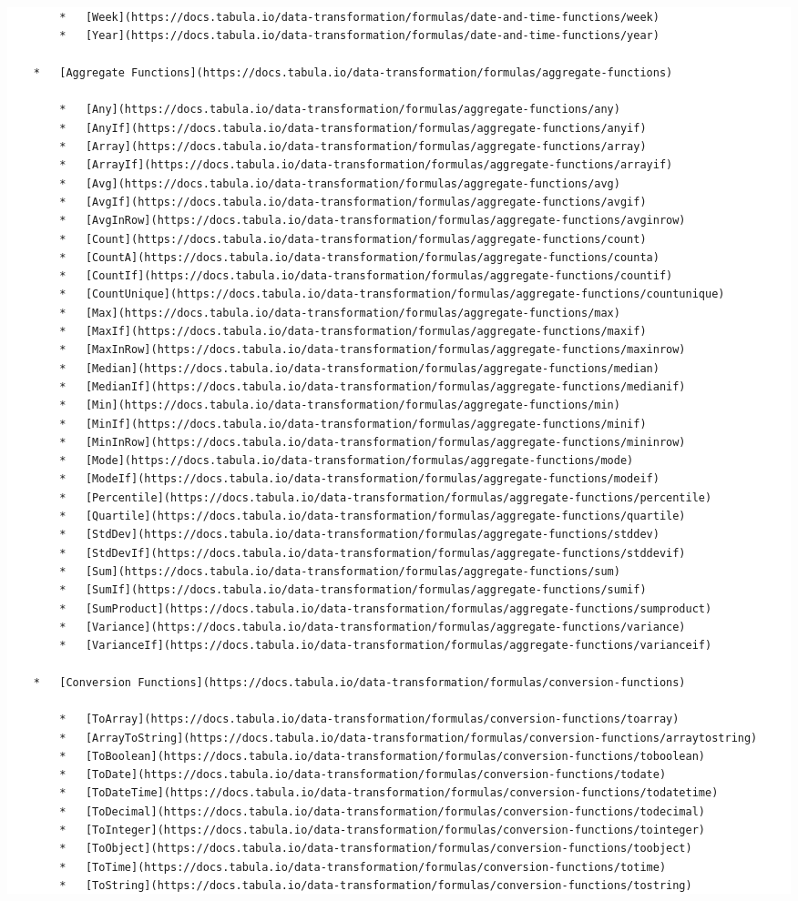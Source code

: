             *   [Week](https://docs.tabula.io/data-transformation/formulas/date-and-time-functions/week)
            *   [Year](https://docs.tabula.io/data-transformation/formulas/date-and-time-functions/year)
            
        *   [Aggregate Functions](https://docs.tabula.io/data-transformation/formulas/aggregate-functions)
            
            *   [Any](https://docs.tabula.io/data-transformation/formulas/aggregate-functions/any)
            *   [AnyIf](https://docs.tabula.io/data-transformation/formulas/aggregate-functions/anyif)
            *   [Array](https://docs.tabula.io/data-transformation/formulas/aggregate-functions/array)
            *   [ArrayIf](https://docs.tabula.io/data-transformation/formulas/aggregate-functions/arrayif)
            *   [Avg](https://docs.tabula.io/data-transformation/formulas/aggregate-functions/avg)
            *   [AvgIf](https://docs.tabula.io/data-transformation/formulas/aggregate-functions/avgif)
            *   [AvgInRow](https://docs.tabula.io/data-transformation/formulas/aggregate-functions/avginrow)
            *   [Count](https://docs.tabula.io/data-transformation/formulas/aggregate-functions/count)
            *   [CountA](https://docs.tabula.io/data-transformation/formulas/aggregate-functions/counta)
            *   [CountIf](https://docs.tabula.io/data-transformation/formulas/aggregate-functions/countif)
            *   [CountUnique](https://docs.tabula.io/data-transformation/formulas/aggregate-functions/countunique)
            *   [Max](https://docs.tabula.io/data-transformation/formulas/aggregate-functions/max)
            *   [MaxIf](https://docs.tabula.io/data-transformation/formulas/aggregate-functions/maxif)
            *   [MaxInRow](https://docs.tabula.io/data-transformation/formulas/aggregate-functions/maxinrow)
            *   [Median](https://docs.tabula.io/data-transformation/formulas/aggregate-functions/median)
            *   [MedianIf](https://docs.tabula.io/data-transformation/formulas/aggregate-functions/medianif)
            *   [Min](https://docs.tabula.io/data-transformation/formulas/aggregate-functions/min)
            *   [MinIf](https://docs.tabula.io/data-transformation/formulas/aggregate-functions/minif)
            *   [MinInRow](https://docs.tabula.io/data-transformation/formulas/aggregate-functions/mininrow)
            *   [Mode](https://docs.tabula.io/data-transformation/formulas/aggregate-functions/mode)
            *   [ModeIf](https://docs.tabula.io/data-transformation/formulas/aggregate-functions/modeif)
            *   [Percentile](https://docs.tabula.io/data-transformation/formulas/aggregate-functions/percentile)
            *   [Quartile](https://docs.tabula.io/data-transformation/formulas/aggregate-functions/quartile)
            *   [StdDev](https://docs.tabula.io/data-transformation/formulas/aggregate-functions/stddev)
            *   [StdDevIf](https://docs.tabula.io/data-transformation/formulas/aggregate-functions/stddevif)
            *   [Sum](https://docs.tabula.io/data-transformation/formulas/aggregate-functions/sum)
            *   [SumIf](https://docs.tabula.io/data-transformation/formulas/aggregate-functions/sumif)
            *   [SumProduct](https://docs.tabula.io/data-transformation/formulas/aggregate-functions/sumproduct)
            *   [Variance](https://docs.tabula.io/data-transformation/formulas/aggregate-functions/variance)
            *   [VarianceIf](https://docs.tabula.io/data-transformation/formulas/aggregate-functions/varianceif)
            
        *   [Conversion Functions](https://docs.tabula.io/data-transformation/formulas/conversion-functions)
            
            *   [ToArray](https://docs.tabula.io/data-transformation/formulas/conversion-functions/toarray)
            *   [ArrayToString](https://docs.tabula.io/data-transformation/formulas/conversion-functions/arraytostring)
            *   [ToBoolean](https://docs.tabula.io/data-transformation/formulas/conversion-functions/toboolean)
            *   [ToDate](https://docs.tabula.io/data-transformation/formulas/conversion-functions/todate)
            *   [ToDateTime](https://docs.tabula.io/data-transformation/formulas/conversion-functions/todatetime)
            *   [ToDecimal](https://docs.tabula.io/data-transformation/formulas/conversion-functions/todecimal)
            *   [ToInteger](https://docs.tabula.io/data-transformation/formulas/conversion-functions/tointeger)
            *   [ToObject](https://docs.tabula.io/data-transformation/formulas/conversion-functions/toobject)
            *   [ToTime](https://docs.tabula.io/data-transformation/formulas/conversion-functions/totime)
            *   [ToString](https://docs.tabula.io/data-transformation/formulas/conversion-functions/tostring)
            